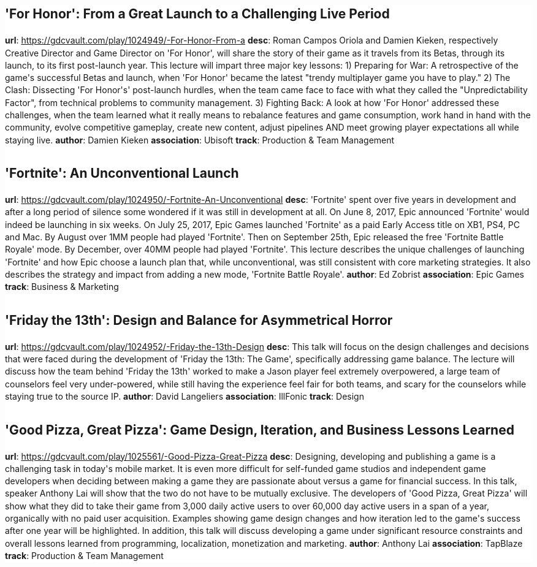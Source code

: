 ## 'For Honor': From a Great Launch to a Challenging Live Period

**url**: https://gdcvault.com/play/1024949/-For-Honor-From-a
**desc**: Roman Campos Oriola and Damien Kieken, respectively Creative Director and Game Director on 'For Honor', will share the story of their game as it travels from its Betas, through its launch, to its first post-launch year. This lecture will impart three major key lessons: 1) Preparing for War: A retrospective of the game's successful Betas and launch, when 'For Honor' became the latest "trendy multiplayer game you have to play." 2) The Clash: Dissecting 'For Honor's' post-launch hurdles, when the team came face to face with what they called the "Unpredictability Factor", from technical problems to community management. 3) Fighting Back: A look at how 'For Honor' addressed these challenges, when the team learned what it really means to rebalance features and game consumption, work hand in hand with the community, evolve competitive gameplay, create new content, adjust pipelines AND meet growing player expectations all while staying live.
**author**: Damien Kieken
**association**: Ubisoft
**track**: Production & Team Management

## 'Fortnite': An Unconventional Launch

**url**: https://gdcvault.com/play/1024950/-Fortnite-An-Unconventional
**desc**: 'Fortnite' spent over five years in development and after a long period of silence some wondered if it was still in development at all. On June 8, 2017, Epic announced 'Fortnite' would indeed be launching in six weeks. On July 25, 2017, Epic Games launched 'Fortnite' as a paid Early Access title on XB1, PS4, PC and Mac. By August over 1MM people had played 'Fortnite'. Then on September 25th, Epic released the free 'Fortnite Battle Royale' mode. By December, over 40MM people had played 'Fortnite'. This lecture describes the unique challenges of launching 'Fortnite' and how Epic choose a launch plan that, while unconventional, was still consistent with core marketing strategies. It also describes the strategy and impact from adding a new mode, 'Fortnite Battle Royale'.
**author**: Ed Zobrist
**association**: Epic Games
**track**: Business & Marketing

## 'Friday the 13th': Design and Balance for Asymmetrical Horror

**url**: https://gdcvault.com/play/1024952/-Friday-the-13th-Design
**desc**: This talk will focus on the design challenges and decisions that were faced during the development of 'Friday the 13th: The Game', specifically addressing game balance. The lecture will discuss how the team behind 'Friday the 13th' worked to make a Jason player feel extremely overpowered, a large team of counselors feel very under-powered, while still having the experience feel fair for both teams, and scary for the counselors while staying true to the source IP.
**author**: David Langeliers
**association**: IllFonic
**track**: Design

## 'Good Pizza, Great Pizza': Game Design, Iteration, and Business Lessons Learned

**url**: https://gdcvault.com/play/1025561/-Good-Pizza-Great-Pizza
**desc**: Designing, developing and publishing a game is a challenging task in today's mobile market. It is even more difficult for self-funded game studios and independent game developers when deciding between making a game they are passionate about versus a game for financial success. In this talk, speaker Anthony Lai will show that the two do not have to be mutually exclusive. The developers of 'Good Pizza, Great Pizza' will show what they did to take their game from 3,000 daily active users to over 60,000 day active users in a span of a year, organically with no paid user acquisition. Examples showing game design changes and how iteration led to the game's success after one year will be highlighted. In addition, this talk will discuss developing a game under significant resource constraints and overall lessons learned from programming, localization, monetization and marketing.
**author**: Anthony Lai
**association**: TapBlaze
**track**: Production & Team Management
